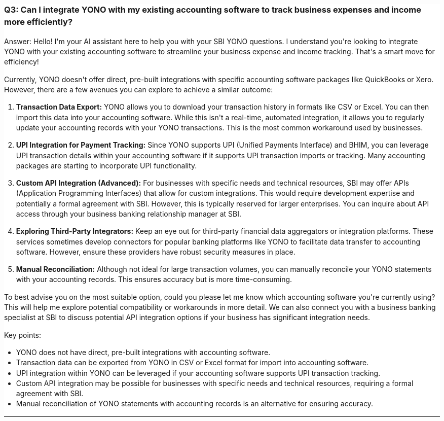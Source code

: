 
### Q3: Can I integrate YONO with my existing accounting software to track business expenses and income more efficiently?

Answer: Hello! I'm your AI assistant here to help you with your SBI YONO questions. I understand you're looking to integrate YONO with your existing accounting software to streamline your business expense and income tracking. That's a smart move for efficiency! 

Currently, YONO doesn't offer direct, pre-built integrations with specific accounting software packages like QuickBooks or Xero. However, there are a few avenues you can explore to achieve a similar outcome:

1.  **Transaction Data Export:** YONO allows you to download your transaction history in formats like CSV or Excel. You can then import this data into your accounting software. While this isn't a real-time, automated integration, it allows you to regularly update your accounting records with your YONO transactions. This is the most common workaround used by businesses.

2. **UPI Integration for Payment Tracking:** Since YONO supports UPI (Unified Payments Interface) and BHIM, you can leverage UPI transaction details within your accounting software if it supports UPI transaction imports or tracking. Many accounting packages are starting to incorporate UPI functionality.

3. **Custom API Integration (Advanced):** For businesses with specific needs and technical resources, SBI may offer APIs (Application Programming Interfaces) that allow for custom integrations. This would require development expertise and potentially a formal agreement with SBI. However, this is typically reserved for larger enterprises. You can inquire about API access through your business banking relationship manager at SBI.

4. **Exploring Third-Party Integrators:** Keep an eye out for third-party financial data aggregators or integration platforms. These services sometimes develop connectors for popular banking platforms like YONO to facilitate data transfer to accounting software. However, ensure these providers have robust security measures in place.

5. **Manual Reconciliation:** Although not ideal for large transaction volumes, you can manually reconcile your YONO statements with your accounting records. This ensures accuracy but is more time-consuming. 

To best advise you on the most suitable option, could you please let me know which accounting software you're currently using? This will help me explore potential compatibility or workarounds in more detail. We can also connect you with a business banking specialist at SBI to discuss potential API integration options if your business has significant integration needs.

Key points:
- YONO does not have direct, pre-built integrations with accounting software.
- Transaction data can be exported from YONO in CSV or Excel format for import into accounting software.
- UPI integration within YONO can be leveraged if your accounting software supports UPI transaction tracking.
- Custom API integration may be possible for businesses with specific needs and technical resources, requiring a formal agreement with SBI.
- Manual reconciliation of YONO statements with accounting records is an alternative for ensuring accuracy.

---
